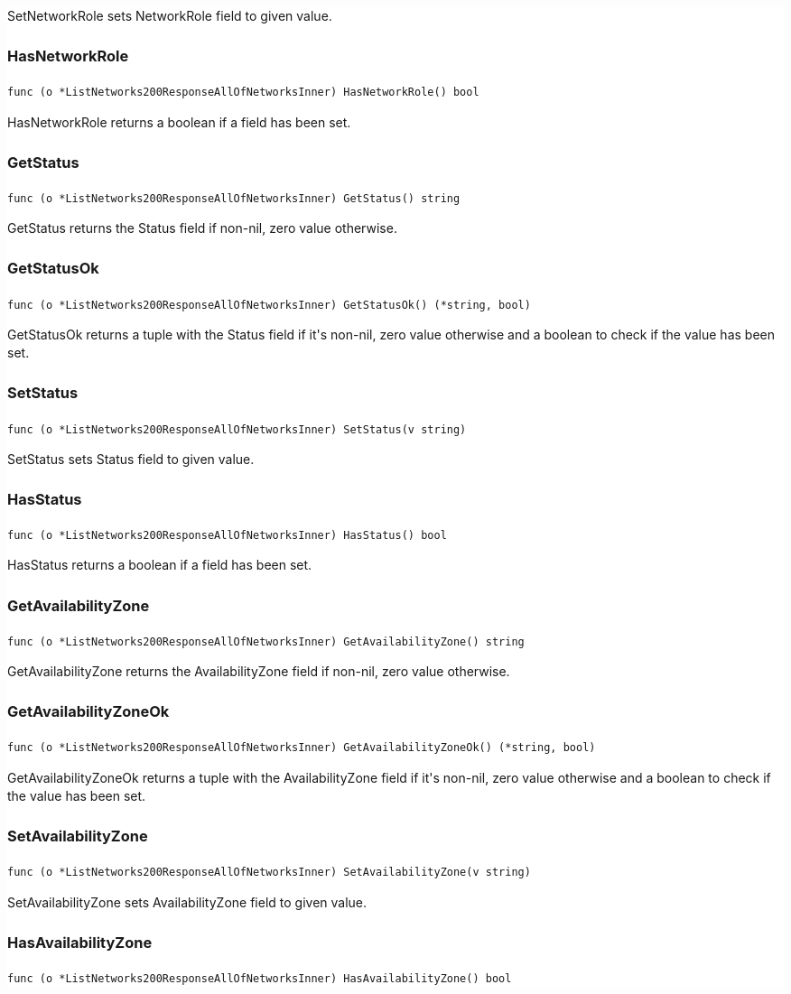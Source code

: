 SetNetworkRole sets NetworkRole field to given value.

### HasNetworkRole

`func (o *ListNetworks200ResponseAllOfNetworksInner) HasNetworkRole() bool`

HasNetworkRole returns a boolean if a field has been set.

### GetStatus

`func (o *ListNetworks200ResponseAllOfNetworksInner) GetStatus() string`

GetStatus returns the Status field if non-nil, zero value otherwise.

### GetStatusOk

`func (o *ListNetworks200ResponseAllOfNetworksInner) GetStatusOk() (*string, bool)`

GetStatusOk returns a tuple with the Status field if it's non-nil, zero value otherwise
and a boolean to check if the value has been set.

### SetStatus

`func (o *ListNetworks200ResponseAllOfNetworksInner) SetStatus(v string)`

SetStatus sets Status field to given value.

### HasStatus

`func (o *ListNetworks200ResponseAllOfNetworksInner) HasStatus() bool`

HasStatus returns a boolean if a field has been set.

### GetAvailabilityZone

`func (o *ListNetworks200ResponseAllOfNetworksInner) GetAvailabilityZone() string`

GetAvailabilityZone returns the AvailabilityZone field if non-nil, zero value otherwise.

### GetAvailabilityZoneOk

`func (o *ListNetworks200ResponseAllOfNetworksInner) GetAvailabilityZoneOk() (*string, bool)`

GetAvailabilityZoneOk returns a tuple with the AvailabilityZone field if it's non-nil, zero value otherwise
and a boolean to check if the value has been set.

### SetAvailabilityZone

`func (o *ListNetworks200ResponseAllOfNetworksInner) SetAvailabilityZone(v string)`

SetAvailabilityZone sets AvailabilityZone field to given value.

### HasAvailabilityZone

`func (o *ListNetworks200ResponseAllOfNetworksInner) HasAvailabilityZone() bool`
